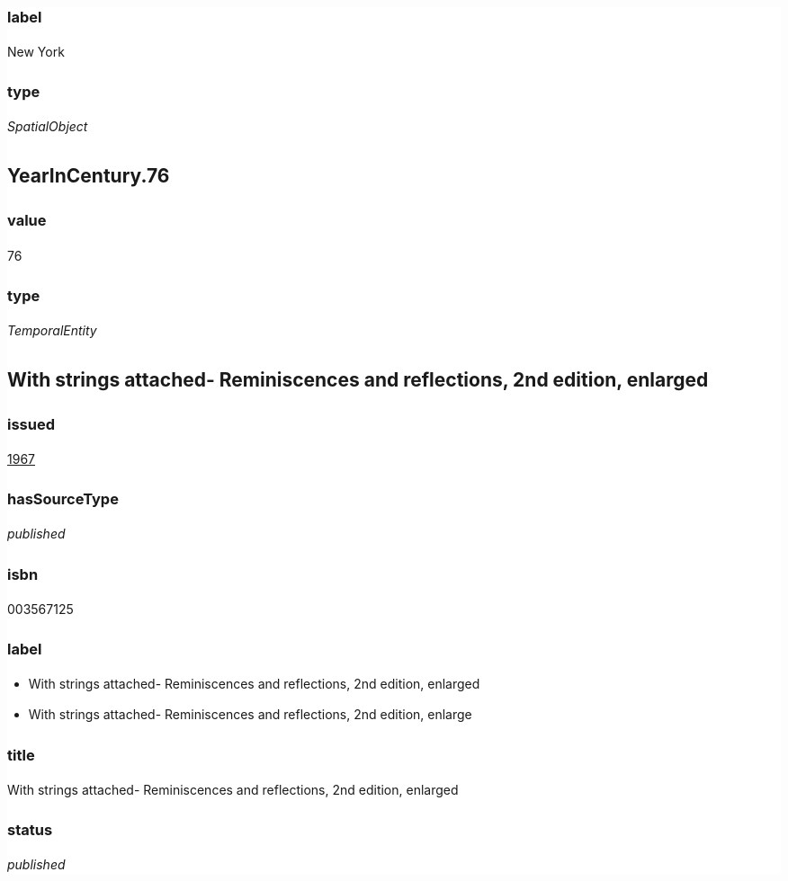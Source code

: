 ### label


New York

### type


*SpatialObject*

## YearInCentury.76

### value


76

### type


*TemporalEntity*

## With strings attached- Reminiscences and reflections, 2nd edition, enlarged

### issued


[1967](#1967)

### hasSourceType


*published*

### isbn


003567125

### label

 - With strings attached- Reminiscences and reflections, 2nd edition, enlarged

 - With strings attached- Reminiscences and reflections, 2nd edition, enlarge

### title


With strings attached- Reminiscences and reflections, 2nd edition, enlarged

### status


*published*
